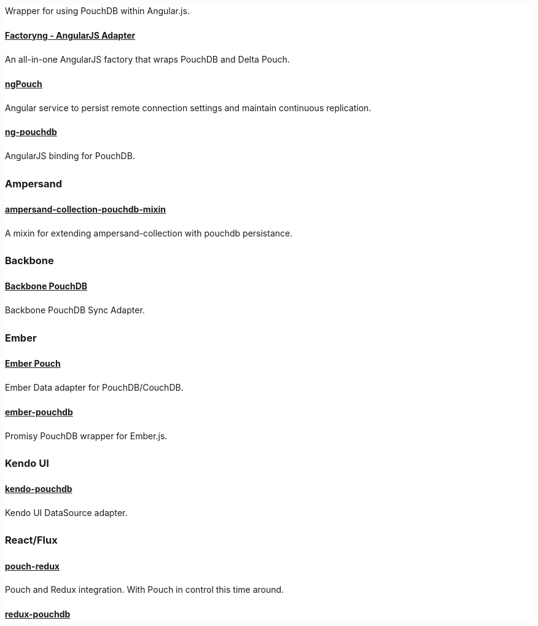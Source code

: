 Wrapper for using PouchDB within Angular.js.

#### [Factoryng - AngularJS Adapter](https://github.com/redgeoff/factoryng)

An all-in-one AngularJS factory that wraps PouchDB and Delta Pouch.

#### [ngPouch](https://github.com/jrhicks/ngPouch)

Angular service to persist remote connection settings and maintain continuous replication.

#### [ng-pouchdb](https://github.com/danielzen/ng-pouchdb)

AngularJS binding for PouchDB.

### Ampersand

#### [ampersand-collection-pouchdb-mixin](https://github.com/svnlto/ampersand-collection-pouchdb-mixin)

A mixin for extending ampersand-collection with pouchdb persistance.

### Backbone

#### [Backbone PouchDB](https://github.com/jo/backbone-pouch)

Backbone PouchDB Sync Adapter.

### Ember

#### [Ember Pouch](https://github.com/nolanlawson/ember-pouch)

Ember Data adapter for PouchDB/CouchDB.

#### [ember-pouchdb](https://github.com/taras/ember-pouchdb)

Promisy PouchDB wrapper for Ember.js.

### Kendo UI

#### [kendo-pouchdb](https://github.com/terikon/kendo-pouchdb)

Kendo UI DataSource adapter.

### React/Flux

#### [pouch-redux](https://github.com/UXtemple/pouch-redux)

Pouch and Redux integration. With Pouch in control this time around. 

#### [redux-pouchdb](https://github.com/vicentedealencar/redux-pouchdb)
